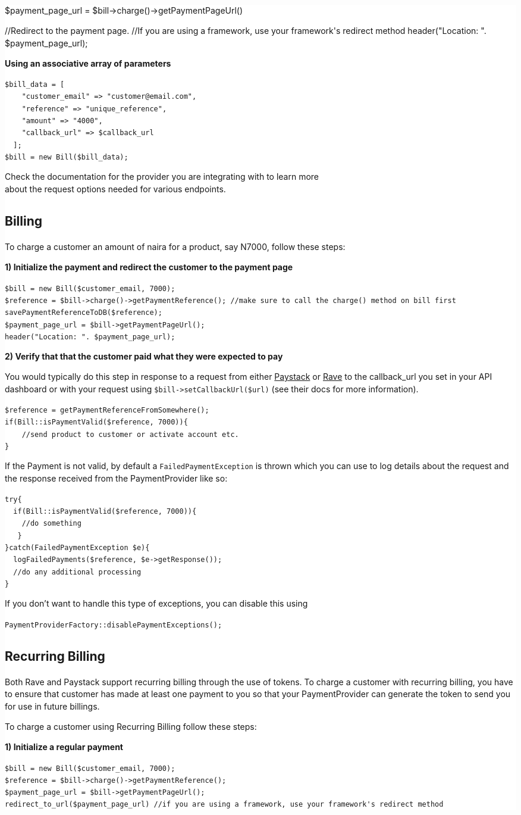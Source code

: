 $payment_page_url = $bill-&gt;charge()-&gt;getPaymentPageUrl()

//Redirect to the payment page. 
//If you are using a framework, use your framework's redirect method
header("Location: ". $payment_page_url); 
</code></pre>
<p><strong>Using an associative array of parameters</strong></p>
<pre><code>$bill_data = [
    "customer_email" =&gt; "customer@email.com",
    "reference" =&gt; "unique_reference",
    "amount" =&gt; "4000",
    "callback_url" =&gt; $callback_url
  ];
$bill = new Bill($bill_data);
</code></pre>
<p>Check the documentation for the provider you are integrating with to learn more<br>
about the request options needed for various endpoints.</p>
<h2 id="billing">Billing</h2>
<p>To charge a customer an amount of naira for a product, say N7000, follow these steps:</p>
<p><strong>1) Initialize the payment and redirect the customer to the payment page</strong></p>
<pre><code>$bill = new Bill($customer_email, 7000); 
$reference = $bill-&gt;charge()-&gt;getPaymentReference(); //make sure to call the charge() method on bill first
savePaymentReferenceToDB($reference);
$payment_page_url = $bill-&gt;getPaymentPageUrl();
header("Location: ". $payment_page_url);
</code></pre>
<p><strong>2) Verify that that the customer paid what they were expected to pay</strong></p>
<p>You would typically do this step in response to a request from either <a href="https://developers.paystack.co/docs/paystack-standard">Paystack</a>  or <a href="https://developer.flutterwave.com/docs/rave-standard">Rave</a> to the callback_url you set in your API dashboard or with your request using <code>$bill-&gt;setCallbackUrl($url)</code> (see their docs for more information).</p>
<pre><code>$reference = getPaymentReferenceFromSomewhere(); 
if(Bill::isPaymentValid($reference, 7000)){
    //send product to customer or activate account etc.
}
</code></pre>
<p>If the Payment is not valid, by default a <code>FailedPaymentException</code> is thrown which you can use to log details about the request and the response received from the PaymentProvider like so:</p>
<pre><code>try{
  if(Bill::isPaymentValid($reference, 7000)){
    //do something
   }
}catch(FailedPaymentException $e){
  logFailedPayments($reference, $e-&gt;getResponse());
  //do any additional processing
}
</code></pre>
<p>If you don’t want to handle this type of exceptions, you can disable this using</p>
<pre><code>PaymentProviderFactory::disablePaymentExceptions(); 
</code></pre>
<h2 id="recurring-billing">Recurring Billing</h2>
<p>Both Rave and Paystack support recurring billing through the use of tokens. To charge a customer with recurring billing, you have to ensure that customer has made at least one payment to you so that your PaymentProvider can generate the token to send you for use in future billings.</p>
<p>To charge a customer using Recurring Billing follow these steps:</p>
<p><strong>1) Initialize a regular payment</strong></p>
<pre><code>$bill = new Bill($customer_email, 7000);
$reference = $bill-&gt;charge()-&gt;getPaymentReference();
$payment_page_url = $bill-&gt;getPaymentPageUrl();
redirect_to_url($payment_page_url) //if you are using a framework, use your framework's redirect method
</code></pre>